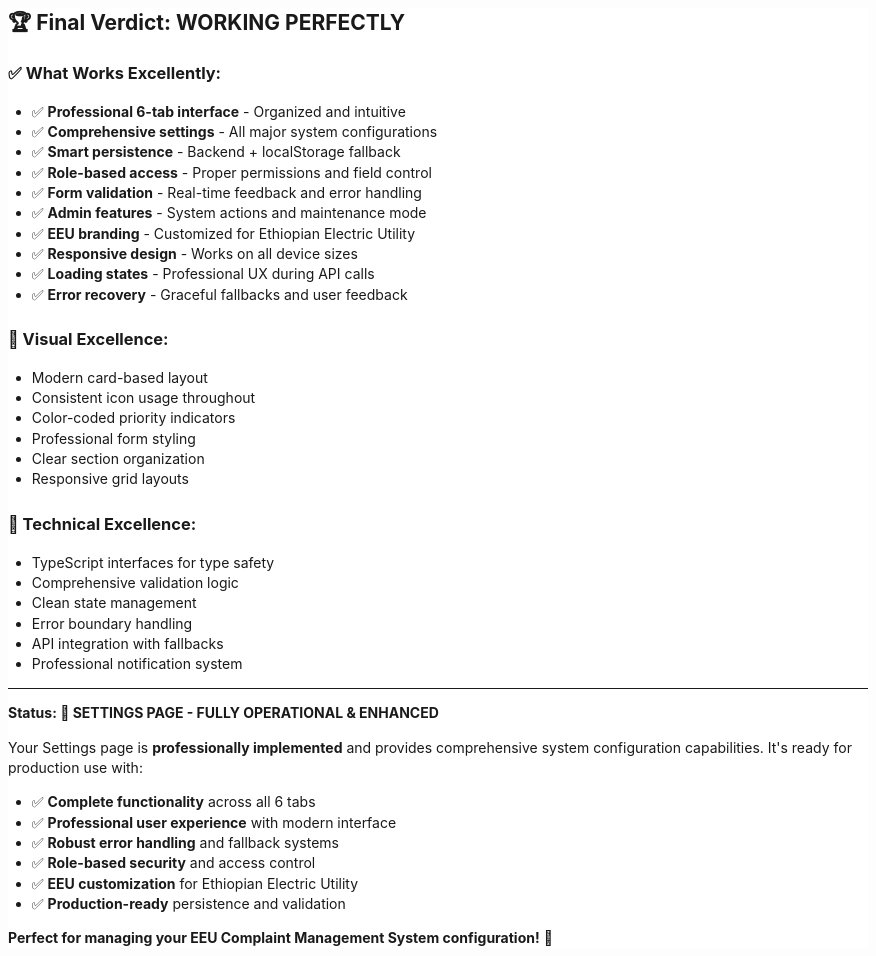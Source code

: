 ## 🏆 **Final Verdict: WORKING PERFECTLY**

### **✅ What Works Excellently:**
- ✅ **Professional 6-tab interface** - Organized and intuitive
- ✅ **Comprehensive settings** - All major system configurations
- ✅ **Smart persistence** - Backend + localStorage fallback
- ✅ **Role-based access** - Proper permissions and field control
- ✅ **Form validation** - Real-time feedback and error handling
- ✅ **Admin features** - System actions and maintenance mode
- ✅ **EEU branding** - Customized for Ethiopian Electric Utility
- ✅ **Responsive design** - Works on all device sizes
- ✅ **Loading states** - Professional UX during API calls
- ✅ **Error recovery** - Graceful fallbacks and user feedback

### **🎨 Visual Excellence:**
- Modern card-based layout
- Consistent icon usage throughout
- Color-coded priority indicators  
- Professional form styling
- Clear section organization
- Responsive grid layouts

### **🔧 Technical Excellence:**
- TypeScript interfaces for type safety
- Comprehensive validation logic
- Clean state management
- Error boundary handling
- API integration with fallbacks
- Professional notification system

---

**Status: 🎉 SETTINGS PAGE - FULLY OPERATIONAL & ENHANCED**

Your Settings page is **professionally implemented** and provides comprehensive system configuration capabilities. It's ready for production use with:

- ✅ **Complete functionality** across all 6 tabs
- ✅ **Professional user experience** with modern interface
- ✅ **Robust error handling** and fallback systems
- ✅ **Role-based security** and access control
- ✅ **EEU customization** for Ethiopian Electric Utility
- ✅ **Production-ready** persistence and validation

**Perfect for managing your EEU Complaint Management System configuration!** 🚀